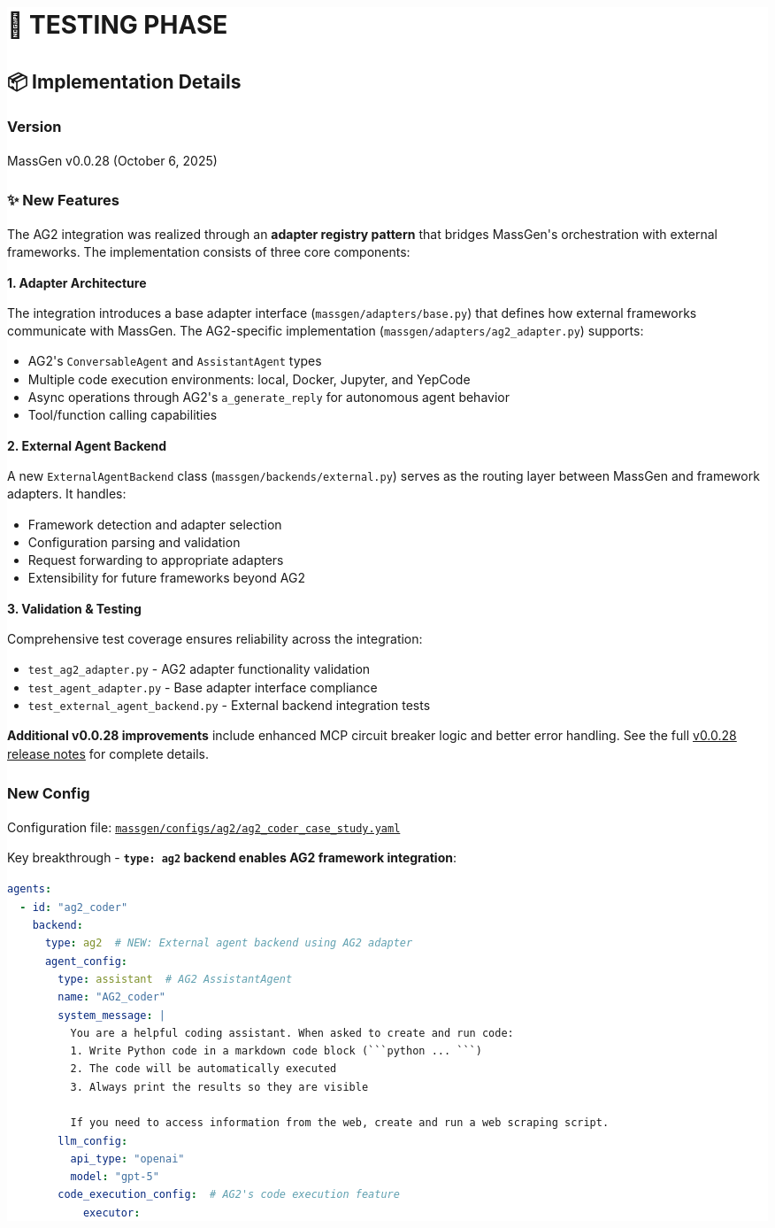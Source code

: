 
<h1 id="testing-phase">🚀 TESTING PHASE</h1>

<h2 id="implementation-details">📦 Implementation Details</h2>

### Version
MassGen v0.0.28 (October 6, 2025)

<h3 id="new-features">✨ New Features</h3>

The AG2 integration was realized through an **adapter registry pattern** that bridges MassGen's orchestration with external frameworks. The implementation consists of three core components:

**1. Adapter Architecture**

The integration introduces a base adapter interface (`massgen/adapters/base.py`) that defines how external frameworks communicate with MassGen. The AG2-specific implementation (`massgen/adapters/ag2_adapter.py`) supports:
- AG2's `ConversableAgent` and `AssistantAgent` types
- Multiple code execution environments: local, Docker, Jupyter, and YepCode
- Async operations through AG2's `a_generate_reply` for autonomous agent behavior
- Tool/function calling capabilities

**2. External Agent Backend**

A new `ExternalAgentBackend` class (`massgen/backends/external.py`) serves as the routing layer between MassGen and framework adapters. It handles:
- Framework detection and adapter selection
- Configuration parsing and validation
- Request forwarding to appropriate adapters
- Extensibility for future frameworks beyond AG2

**3. Validation & Testing**

Comprehensive test coverage ensures reliability across the integration:
- `test_ag2_adapter.py` - AG2 adapter functionality validation
- `test_agent_adapter.py` - Base adapter interface compliance
- `test_external_agent_backend.py` - External backend integration tests

**Additional v0.0.28 improvements** include enhanced MCP circuit breaker logic and better error handling. See the full [v0.0.28 release notes](https://github.com/Leezekun/MassGen/releases/tag/v0.0.28) for complete details.

### New Config

Configuration file: [`massgen/configs/ag2/ag2_coder_case_study.yaml`](../../massgen/configs/ag2/ag2_coder_case_study.yaml)

Key breakthrough - **`type: ag2` backend enables AG2 framework integration**:

```yaml
agents:
  - id: "ag2_coder"
    backend:
      type: ag2  # NEW: External agent backend using AG2 adapter
      agent_config:
        type: assistant  # AG2 AssistantAgent
        name: "AG2_coder"
        system_message: |
          You are a helpful coding assistant. When asked to create and run code:
          1. Write Python code in a markdown code block (```python ... ```)
          2. The code will be automatically executed
          3. Always print the results so they are visible

          If you need to access information from the web, create and run a web scraping script.
        llm_config:
          api_type: "openai"
          model: "gpt-5"
        code_execution_config:  # AG2's code execution feature
            executor:
```